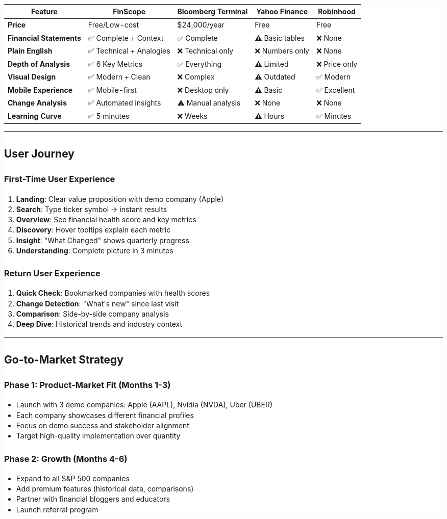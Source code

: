 | Feature | FinScope | Bloomberg Terminal | Yahoo Finance | Robinhood |
|---------|----------|-------------------|---------------|-----------|
| **Price** | Free/Low-cost | $24,000/year | Free | Free |
| **Financial Statements** | ✅ Complete + Context | ✅ Complete | ⚠️ Basic tables | ❌ None |
| **Plain English** | ✅ Technical + Analogies | ❌ Technical only | ❌ Numbers only | ❌ None |
| **Depth of Analysis** | ✅ 6 Key Metrics | ✅ Everything | ⚠️ Limited | ❌ Price only |
| **Visual Design** | ✅ Modern + Clean | ❌ Complex | ⚠️ Outdated | ✅ Modern |
| **Mobile Experience** | ✅ Mobile-first | ❌ Desktop only | ⚠️ Basic | ✅ Excellent |
| **Change Analysis** | ✅ Automated insights | ⚠️ Manual analysis | ❌ None | ❌ None |
| **Learning Curve** | ✅ 5 minutes | ❌ Weeks | ⚠️ Hours | ✅ Minutes |

---

## User Journey

### First-Time User Experience
1. **Landing**: Clear value proposition with demo company (Apple)
2. **Search**: Type ticker symbol → instant results
3. **Overview**: See financial health score and key metrics
4. **Discovery**: Hover tooltips explain each metric
5. **Insight**: "What Changed" shows quarterly progress
6. **Understanding**: Complete picture in 3 minutes

### Return User Experience
1. **Quick Check**: Bookmarked companies with health scores
2. **Change Detection**: "What's new" since last visit
3. **Comparison**: Side-by-side company analysis
4. **Deep Dive**: Historical trends and industry context

---

## Go-to-Market Strategy

### Phase 1: Product-Market Fit (Months 1-3)
- Launch with 3 demo companies: Apple (AAPL), Nvidia (NVDA), Uber (UBER)
- Each company showcases different financial profiles
- Focus on demo success and stakeholder alignment
- Target high-quality implementation over quantity

### Phase 2: Growth (Months 4-6)
- Expand to all S&P 500 companies
- Add premium features (historical data, comparisons)
- Partner with financial bloggers and educators
- Launch referral program
